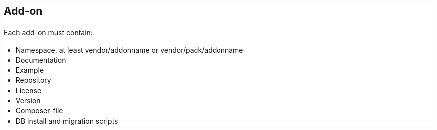 
Add-on
----
Each add-on must contain:

* Namespace, at least vendor/addonname or vendor/pack/addonname
* Documentation
* Example
* Repository
* License
* Version
* Composer-file
* DB install and migration scripts